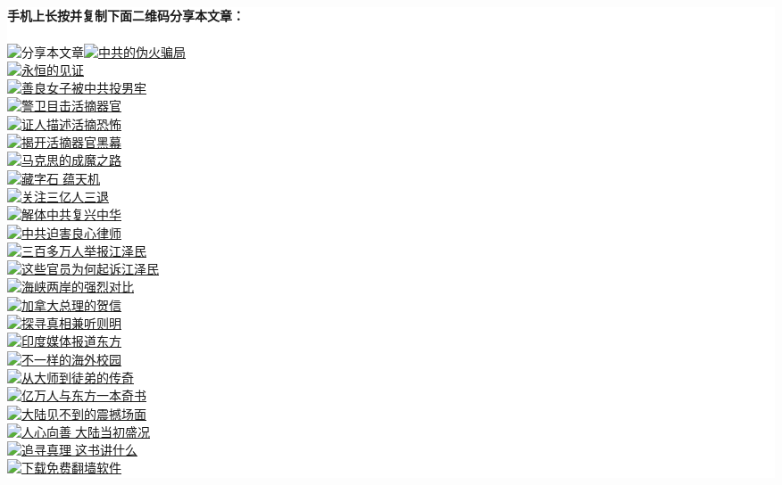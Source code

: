 <strong>手机上长按并复制下面二维码分享本文章：</strong><br><br><img src="https://chart.apis.google.com/chart?cht=qr&chs=240x240&choe=UTF-8&chld=M|2&chl=https://github.com/wtnrng3147/djy/blob/master/gb/20/2/13/n11867208.md%231" title="分享本文章"></td><td VALIGN=TOP><a href="https://github.com/wtnrng3147/djy/blob/master/gb/16/1/21/n4622075.md?dfh#1" target="_blank"><img src="https://raw.githubusercontent.com/wtnrng3147/djy/master/gb/300/wei-f1.jpg" title="中共的伪火骗局"  alt="中共的伪火骗局"></a><br><a href="https://github.com/wtnrng3147/www/blob/master/README.md?dfh#9" target="_blank"><img src="https://raw.githubusercontent.com/wtnrng3147/djy/master/gb/300/yong-h.jpg" title="永恒的见证"  alt="永恒的见证"></a><br><a href="https://github.com/wtnrng3147/djy/blob/master/gb/13/9/29/n3974789.md?dfh#1" target="_blank"><img src="https://raw.githubusercontent.com/wtnrng3147/djy/master/gb/300/shang-lnz.jpg" title="善良女子被中共投男牢"  alt="善良女子被中共投男牢"></a><br><a href="https://github.com/wtnrng3147/djy/blob/master/gb/16/3/16/n4663449.md?dfh#1" target="_blank"><img src="https://raw.githubusercontent.com/wtnrng3147/djy/master/gb/300/huo-z3.jpg" title="警卫目击活摘器官"  alt="警卫目击活摘器官"></a><br><a href="https://github.com/wtnrng3147/djy/blob/master/gb/16/8/7/n8177641.md?dfh#1" target="_blank"><img src="https://raw.githubusercontent.com/wtnrng3147/djy/master/gb/300/huo-z4.jpg" title="证人描述活摘恐怖"  alt="证人描述活摘恐怖"></a><br><a href="https://github.com/wtnrng3147/djy/blob/master/gb/10/4/19/n2881569.md?dfh#1" target="_blank"><img src="https://raw.githubusercontent.com/wtnrng3147/djy/master/gb/300/huo-z1.jpg" title="揭开活摘器官黑幕"  alt="揭开活摘器官黑幕"></a><br><a href="https://github.com/wtnrng3147/djy/blob/master/gb/10/11/7/n3077476.md?dfh#1" target="_blank"><img src="https://raw.githubusercontent.com/wtnrng3147/djy/master/gb/300/ma-ks.jpg" title="马克思的成魔之路"  alt="马克思的成魔之路"></a><br><a href="https://github.com/wtnrng3147/djy/blob/master/gb/14/6/9/n4173977.md?dfh#1" target="_blank"><img src="https://raw.githubusercontent.com/wtnrng3147/djy/master/gb/300/chang-zs.jpg" title="藏字石 蕴天机"  alt="藏字石 蕴天机"></a><br><a href="https://github.com/wtnrng3147/djy/blob/master/gb/18/5/10/n10381511.md?dfh#1" target="_blank"><img src="https://raw.githubusercontent.com/wtnrng3147/djy/master/gb/300/st1.jpg" title="关注三亿人三退"  alt="关注三亿人三退"></a><br><a href="https://github.com/wtnrng3147/djy/blob/master/gb/18/3/21/n10237682.md?dfh#1" target="_blank"><img src="https://raw.githubusercontent.com/wtnrng3147/djy/master/gb/300/jie-t.jpg" title="解体中共复兴中华"  alt="解体中共复兴中华"></a><br><a href="https://github.com/wtnrng3147/djy/blob/master/gb/9/2/9/n2422991.md?dfh#1" target="_blank"><img src="https://raw.githubusercontent.com/wtnrng3147/djy/master/gb/300/gao-zs.jpg" title="中共迫害良心律师"  alt="中共迫害良心律师"></a><br><a href="https://github.com/wtnrng3147/djy/blob/master/gb/18/12/9/n10900044.md?dfh#1" target="_blank"><img src="https://raw.githubusercontent.com/wtnrng3147/djy/master/gb/300/sj1.jpg" title="三百多万人举报江泽民"  alt="三百多万人举报江泽民"></a><br><a href="https://github.com/wtnrng3147/djy/blob/master/gb/18/8/28/n10672014.md?dfh#1" target="_blank"><img src="https://raw.githubusercontent.com/wtnrng3147/djy/master/gb/300/sj2.jpg" title="这些官员为何起诉江泽民"  alt="这些官员为何起诉江泽民"></a><br><a href="https://github.com/wtnrng3147/djy/blob/master/gb/8/12/18/n2367165.md?dfh#1" target="_blank"><img src="https://raw.githubusercontent.com/wtnrng3147/djy/master/gb/300/liangan.jpg" title="海峡两岸的强烈对比"  alt="海峡两岸的强烈对比"></a><br><a href="https://github.com/wtnrng3147/djy/blob/master/gb/15/12/10/n4593139.md?dfh#1" target="_blank"><img src="https://raw.githubusercontent.com/wtnrng3147/djy/master/gb/300/jia-ndzl.jpg" title="加拿大总理的贺信"  alt="加拿大总理的贺信"></a><br><a href="https://github.com/wtnrng3147/djy/blob/master/gb/11/6/17/n3289382.md?dfh#1" target="_blank"><img src="https://raw.githubusercontent.com/wtnrng3147/djy/master/gb/300/xiao-wd.jpg" title="探寻真相兼听则明"  alt="探寻真相兼听则明"></a><br><a href="https://github.com/wtnrng3147/djy/blob/master/gb/18/10/27/n10812623.md?dfh#1" target="_blank"><img src="https://raw.githubusercontent.com/wtnrng3147/djy/master/gb/300/yindu.jpg" title="印度媒体报道东方"  alt="印度媒体报道东方"></a><br><a href="https://github.com/wtnrng3147/djy/blob/master/gb/18/6/9/n10469652.md?dfh#1" target="_blank"><img src="https://raw.githubusercontent.com/wtnrng3147/djy/master/gb/300/xie-j.jpg" title="不一样的海外校园"  alt="不一样的海外校园"></a><br><a href="https://github.com/wtnrng3147/djy/blob/master/gb/7/4/5/n1669415.md?dfh#1" target="_blank"><img src="https://raw.githubusercontent.com/wtnrng3147/djy/master/gb/300/li-up.jpg" title="从大师到徒弟的传奇"  alt="从大师到徒弟的传奇"></a><br><a href="https://github.com/wtnrng3147/djy/blob/master/gb/17/5/26/n9191512.md?dfh#1" target="_blank"><img src="https://raw.githubusercontent.com/wtnrng3147/djy/master/gb/300/zfl2.jpg" title="亿万人与东方一本奇书"  alt="亿万人与东方一本奇书"></a><br><a href="https://github.com/wtnrng3147/djy/blob/master/gb/13/11/27/n4020290.md?dfh#1" target="_blank"><img src="https://raw.githubusercontent.com/wtnrng3147/djy/master/gb/300/zhen-h.jpg" title="大陆见不到的震撼场面"  alt="大陆见不到的震撼场面"></a><br><a href="https://github.com/wtnrng3147/djy/blob/master/gb/15/7/17/n4482910.md?dfh#1" target="_blank"><img src="https://raw.githubusercontent.com/wtnrng3147/djy/master/gb/300/dalu-sk.jpg" title="人心向善 大陆当初盛况"  alt="人心向善 大陆当初盛况"></a><br><a href="https://github.com/wtnrng3147/djy/blob/master/gb/19/1/5/n10955468.md?dfh#1" target="_blank"><img src="https://raw.githubusercontent.com/wtnrng3147/djy/master/gb/300/zfl1.jpg" title="追寻真理 这书讲什么"  alt="追寻真理 这书讲什么"></a><br><a href="https://github.com/wtnrng3147/www/blob/master/README.md?dfh#1" target="_blank"><img src="https://raw.githubusercontent.com/wtnrng3147/djy/master/gb/300/fq1.jpg" title="下载免费翻墙软件"  alt="下载免费翻墙软件"></a><br></td></tr></table>
